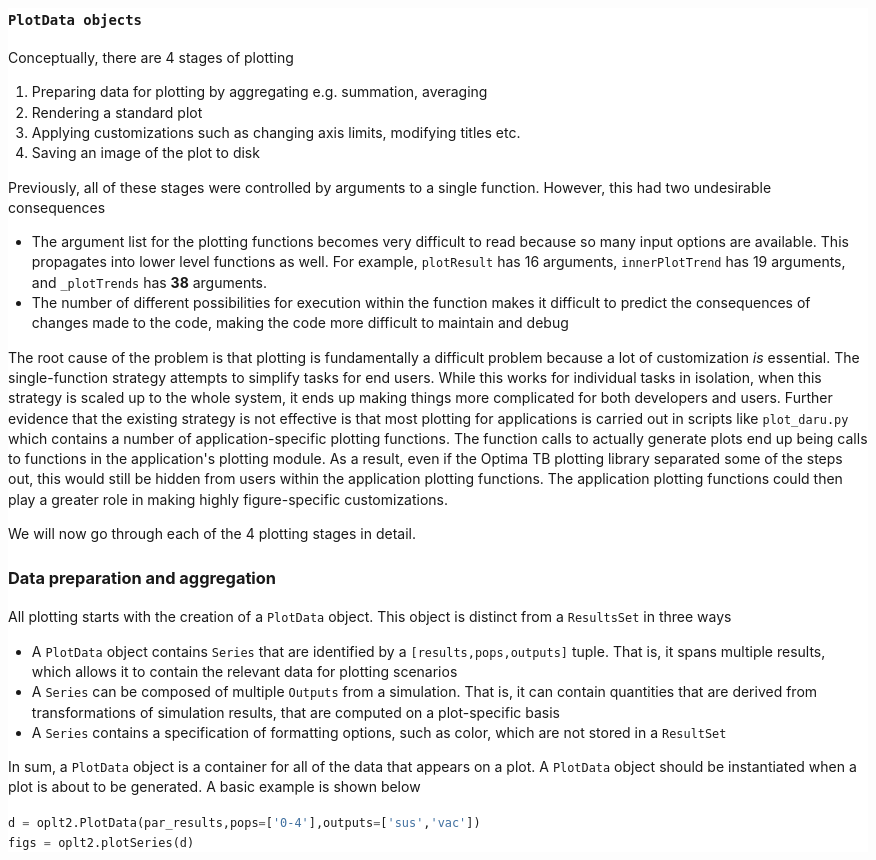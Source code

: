 
### `PlotData objects`

Conceptually, there are 4 stages of plotting

1. Preparing data for plotting by aggregating e.g. summation, averaging
2. Rendering a standard plot
3. Applying customizations such as changing axis limits, modifying titles etc.
4. Saving an image of the plot to disk

Previously, all of these stages were controlled by arguments to a single function. However, this had two undesirable consequences

- The argument list for the plotting functions becomes very difficult to read because so many input options are available. This propagates into lower level functions as well. For example, `plotResult` has 16 arguments, `innerPlotTrend` has 19 arguments, and `_plotTrends` has **38** arguments. 
- The number of different possibilities for execution within the function makes it difficult to predict the consequences of changes made to the code, making the code more difficult to maintain and debug

The root cause of the problem is that plotting is fundamentally a difficult problem because a lot of customization _is_ essential. The single-function strategy attempts to simplify tasks for end users. While this works for individual tasks in isolation, when this strategy is scaled up to the whole system, it ends up making things more complicated for both developers and users. Further evidence that the existing strategy is not effective is that most plotting for applications is carried out in scripts like `plot_daru.py` which contains a number of application-specific plotting functions. The function calls to actually generate plots end up being calls to functions in the application's plotting module. As a result, even if the Optima TB plotting library separated some of the steps out, this would still be hidden from users within the application plotting functions. The application plotting functions could then play a greater role in making highly figure-specific customizations. 

We will now go through each of the 4 plotting stages in detail.

### Data preparation and aggregation

All plotting starts with the creation of a `PlotData` object. This object is distinct from a `ResultsSet` in three ways

- A `PlotData` object contains `Series` that are identified by a `[results,pops,outputs]` tuple. That is, it spans multiple results, which allows it to contain the relevant data for plotting scenarios
- A `Series` can be composed of multiple `Outputs` from a simulation. That is, it can contain quantities that are derived from transformations of simulation results, that are computed on a plot-specific basis
- A `Series` contains a specification of formatting options, such as color, which are not stored in a `ResultSet`

In sum, a `PlotData` object is a container for all of the data that appears on a plot. A `PlotData` object should be instantiated when a plot is about to be generated. A basic example is shown below


```python
d = oplt2.PlotData(par_results,pops=['0-4'],outputs=['sus','vac'])
figs = oplt2.plotSeries(d)
```
